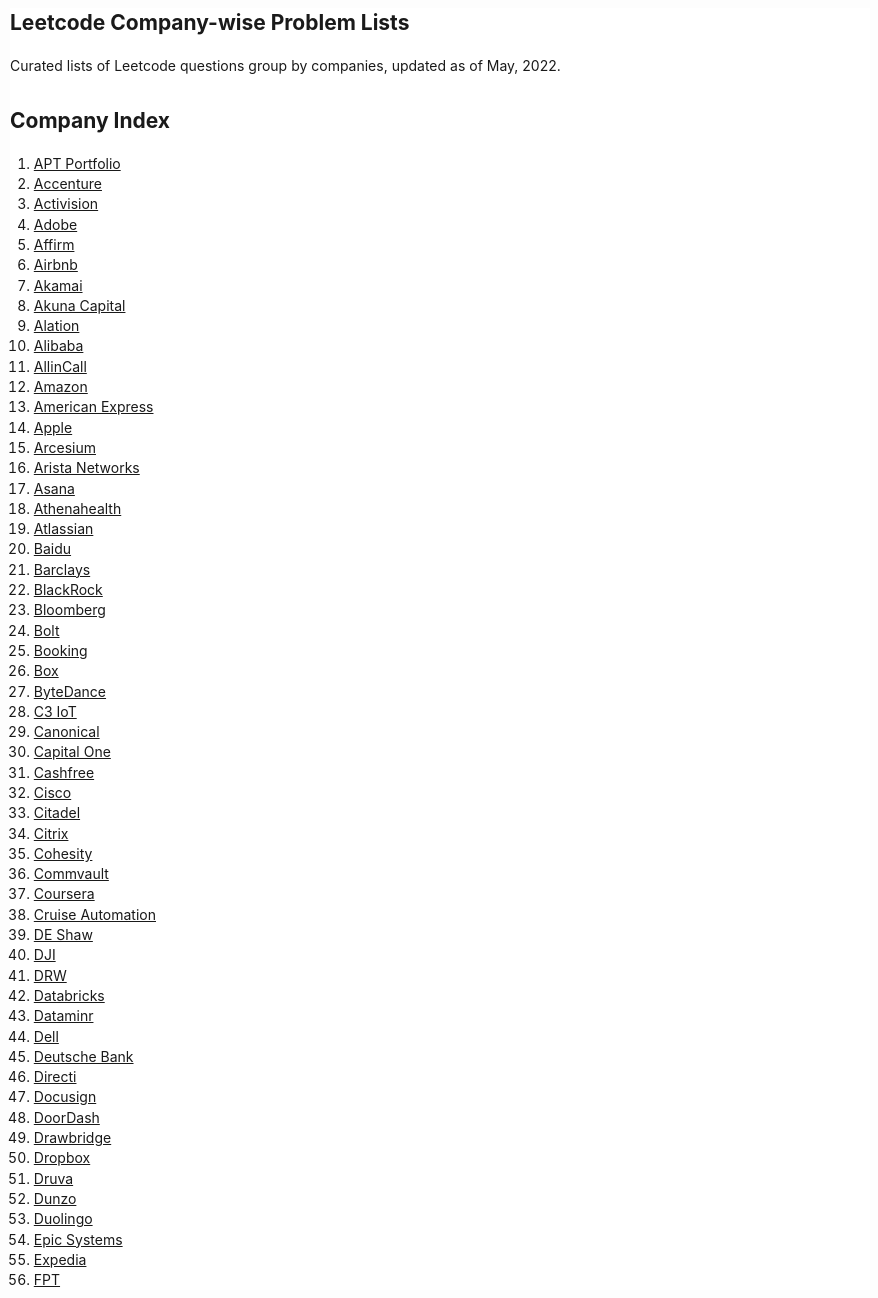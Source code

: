 ## Leetcode Company-wise Problem Lists

Curated lists of Leetcode questions group by companies, updated as of May, 2022.



## Company Index

1. [APT Portfolio](#apt-portfolio)
2. [Accenture](#accenture)
3. [Activision](#activision)
4. [Adobe](#adobe)
5. [Affirm](#affirm)
6. [Airbnb](#airbnb)
7. [Akamai](#akamai)
8. [Akuna Capital](#akuna-capital)
9. [Alation](#alation)
10. [Alibaba](#alibaba)
11. [AllinCall](#allincall)
12. [Amazon](#amazon)
13. [American Express](#american-express)
14. [Apple](#apple)
15. [Arcesium](#arcesium)
16. [Arista Networks](#arista-networks)
17. [Asana](#asana)
18. [Athenahealth](#athenahealth)
19. [Atlassian](#atlassian)
20. [Baidu](#baidu)
21. [Barclays](#barclays)
22. [BlackRock](#blackrock)
23. [Bloomberg](#bloomberg)
24. [Bolt](#bolt)
25. [Booking](#booking)
26. [Box](#box)
27. [ByteDance](#bytedance)
28. [C3 IoT](#c3-iot)
29. [Canonical](#canonical)
30. [Capital One](#capital-one)
31. [Cashfree](#cashfree)
32. [Cisco](#cisco)
33. [Citadel](#citadel)
34. [Citrix](#citrix)
35. [Cohesity](#cohesity)
36. [Commvault](#commvault)
37. [Coursera](#coursera)
38. [Cruise Automation](#cruise-automation)
39. [DE Shaw](#de-shaw)
40. [DJI](#dji)
41. [DRW](#drw)
42. [Databricks](#databricks)
43. [Dataminr](#dataminr)
44. [Dell](#dell)
45. [Deutsche Bank](#deutsche-bank)
46. [Directi](#directi)
47. [Docusign](#docusign)
48. [DoorDash](#doordash)
49. [Drawbridge](#drawbridge)
50. [Dropbox](#dropbox)
51. [Druva](#druva)
52. [Dunzo](#dunzo)
53. [Duolingo](#duolingo)
54. [Epic Systems](#epic-systems)
55. [Expedia](#expedia)
56. [FPT](#fpt)